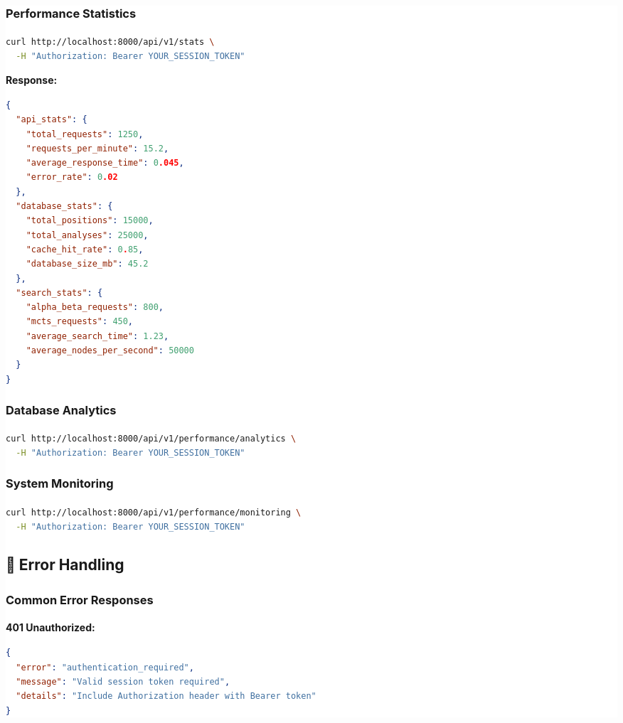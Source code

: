### Performance Statistics
```bash
curl http://localhost:8000/api/v1/stats \
  -H "Authorization: Bearer YOUR_SESSION_TOKEN"
```

**Response:**
```json
{
  "api_stats": {
    "total_requests": 1250,
    "requests_per_minute": 15.2,
    "average_response_time": 0.045,
    "error_rate": 0.02
  },
  "database_stats": {
    "total_positions": 15000,
    "total_analyses": 25000,
    "cache_hit_rate": 0.85,
    "database_size_mb": 45.2
  },
  "search_stats": {
    "alpha_beta_requests": 800,
    "mcts_requests": 450,
    "average_search_time": 1.23,
    "average_nodes_per_second": 50000
  }
}
```

### Database Analytics
```bash
curl http://localhost:8000/api/v1/performance/analytics \
  -H "Authorization: Bearer YOUR_SESSION_TOKEN"
```

### System Monitoring
```bash
curl http://localhost:8000/api/v1/performance/monitoring \
  -H "Authorization: Bearer YOUR_SESSION_TOKEN"
```

## 🔧 Error Handling

### Common Error Responses

**401 Unauthorized:**
```json
{
  "error": "authentication_required",
  "message": "Valid session token required",
  "details": "Include Authorization header with Bearer token"
}
```
